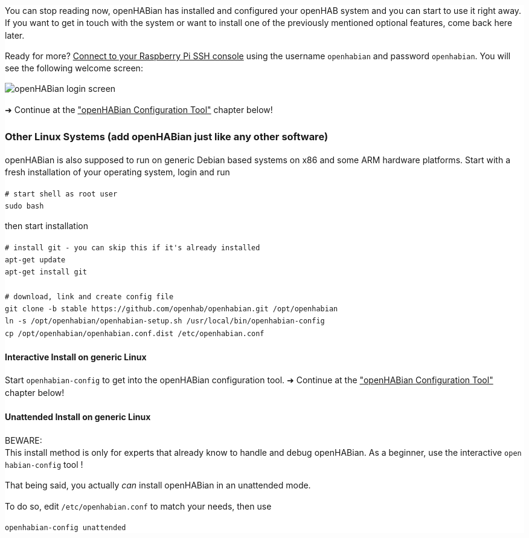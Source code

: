 You can stop reading now, openHABian has installed and configured your openHAB system and you can start to use it right away.
If you want to get in touch with the system or want to install one of the previously mentioned optional features, come back here later.

Ready for more?
[Connect to your Raspberry Pi SSH console](https://www.raspberrypi.org/documentation/remote-access/ssh/windows.md) using the username `openhabian` and password `openhabian`.
You will see the following welcome screen:

![openHABian login screen](images/openHABian-SSH-MotD.png)

➜ Continue at the ["openHABian Configuration Tool"](#openhabian-configuration-tool) chapter below!

<a id="manual-setup"></a>
### Other Linux Systems (add openHABian just like any other software)
openHABian is also supposed to run on generic Debian based systems on x86 and some ARM hardware platforms.
Start with a fresh installation of your operating system, login and run

```shell
# start shell as root user
sudo bash
```

then start installation

```shell
# install git - you can skip this if it's already installed
apt-get update
apt-get install git

# download, link and create config file
git clone -b stable https://github.com/openhab/openhabian.git /opt/openhabian
ln -s /opt/openhabian/openhabian-setup.sh /usr/local/bin/openhabian-config
cp /opt/openhabian/openhabian.conf.dist /etc/openhabian.conf
```

#### Interactive Install on generic Linux
Start `openhabian-config` to get into the openHABian configuration tool.
➜ Continue at the ["openHABian Configuration Tool"](#openhabian-configuration-tool) chapter below!

#### Unattended Install on generic Linux
BEWARE:<br>
This install method is only for experts that already know to handle and debug openHABian.
As a beginner, use the interactive `openhabian-config` tool !

That being said, you actually _can_ install openHABian in an unattended mode.

To do so, edit `/etc/openhabian.conf` to match your needs, then use

```shell
openhabian-config unattended
```
